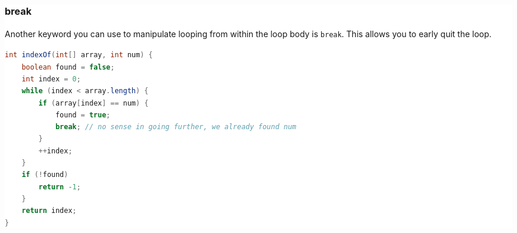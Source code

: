 ### break

Another keyword you can use to manipulate looping from within the loop
body is `break`. This allows you to early quit the loop.

```java
int indexOf(int[] array, int num) {
    boolean found = false;
    int index = 0;
    while (index < array.length) {
        if (array[index] == num) {
            found = true;
            break; // no sense in going further, we already found num
        }
        ++index;
    }
    if (!found)
        return -1;
    }
    return index;
}
```
